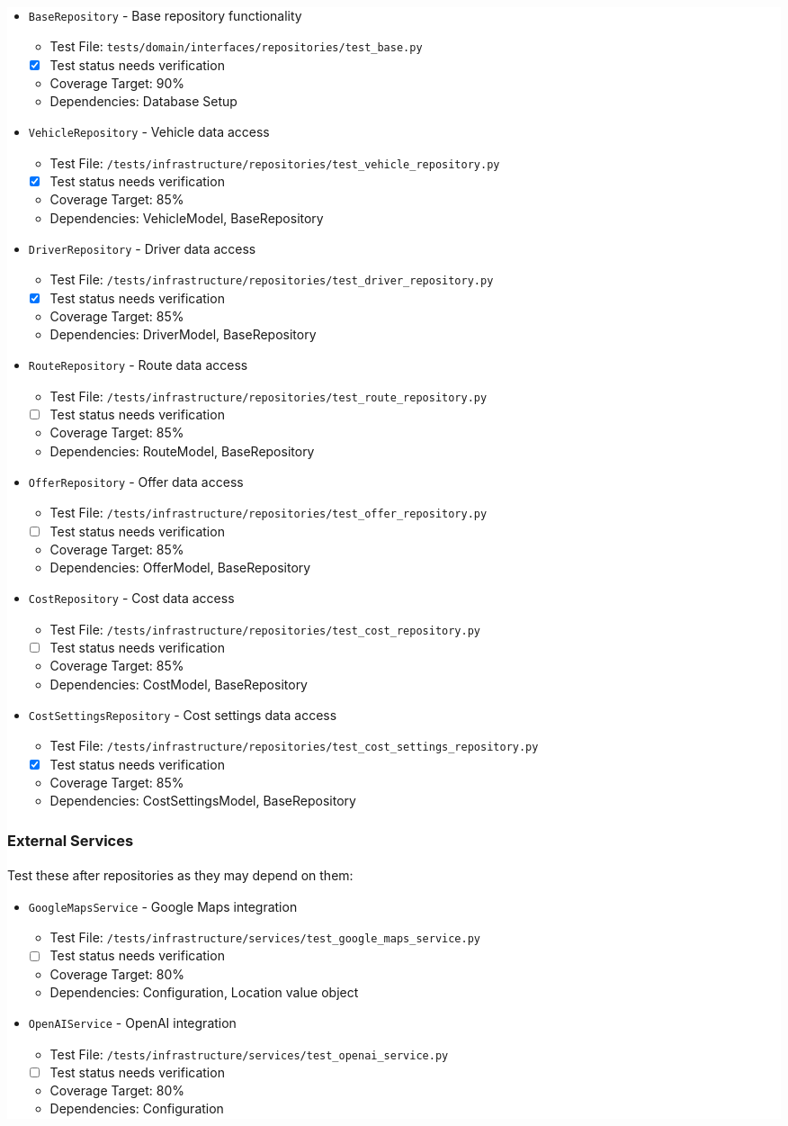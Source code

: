 - `BaseRepository` - Base repository functionality
  - Test File: `tests/domain/interfaces/repositories/test_base.py`
  - [X] Test status needs verification
  - Coverage Target: 90%
  - Dependencies: Database Setup

- `VehicleRepository` - Vehicle data access
  - Test File: `/tests/infrastructure/repositories/test_vehicle_repository.py`
  - [X] Test status needs verification
  - Coverage Target: 85%
  - Dependencies: VehicleModel, BaseRepository

- `DriverRepository` - Driver data access
  - Test File: `/tests/infrastructure/repositories/test_driver_repository.py`
  - [X] Test status needs verification
  - Coverage Target: 85%
  - Dependencies: DriverModel, BaseRepository

- `RouteRepository` - Route data access
  - Test File: `/tests/infrastructure/repositories/test_route_repository.py`
  - [ ] Test status needs verification
  - Coverage Target: 85%
  - Dependencies: RouteModel, BaseRepository

- `OfferRepository` - Offer data access
  - Test File: `/tests/infrastructure/repositories/test_offer_repository.py`
  - [ ] Test status needs verification
  - Coverage Target: 85%
  - Dependencies: OfferModel, BaseRepository

- `CostRepository` - Cost data access
  - Test File: `/tests/infrastructure/repositories/test_cost_repository.py`
  - [ ] Test status needs verification
  - Coverage Target: 85%
  - Dependencies: CostModel, BaseRepository

- `CostSettingsRepository` - Cost settings data access
  - Test File: `/tests/infrastructure/repositories/test_cost_settings_repository.py`
  - [X] Test status needs verification
  - Coverage Target: 85%
  - Dependencies: CostSettingsModel, BaseRepository

### External Services
Test these after repositories as they may depend on them:

- `GoogleMapsService` - Google Maps integration
  - Test File: `/tests/infrastructure/services/test_google_maps_service.py`
  - [ ] Test status needs verification
  - Coverage Target: 80%
  - Dependencies: Configuration, Location value object

- `OpenAIService` - OpenAI integration
  - Test File: `/tests/infrastructure/services/test_openai_service.py`
  - [ ] Test status needs verification
  - Coverage Target: 80%
  - Dependencies: Configuration

